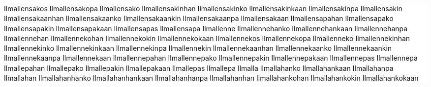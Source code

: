 Ilmallensakos
Ilmallensakopa
Ilmallensako
Ilmallensakinhan
Ilmallensakinko
Ilmallensakinkaan
Ilmallensakinpa
Ilmallensakin
Ilmallensakaanhan
Ilmallensakaanko
Ilmallensakaankin
Ilmallensakaanpa
Ilmallensakaan
Ilmallensapahan
Ilmallensapako
Ilmallensapakin
Ilmallensapakaan
Ilmallensapas
Ilmallensapa
Ilmallenne
Ilmallennehanko
Ilmallennehankaan
Ilmallennehanpa
Ilmallennehan
Ilmallennekohan
Ilmallennekokin
Ilmallennekokaan
Ilmallennekos
Ilmallennekopa
Ilmallenneko
Ilmallennekinhan
Ilmallennekinko
Ilmallennekinkaan
Ilmallennekinpa
Ilmallennekin
Ilmallennekaanhan
Ilmallennekaanko
Ilmallennekaankin
Ilmallennekaanpa
Ilmallennekaan
Ilmallennepahan
Ilmallennepako
Ilmallennepakin
Ilmallennepakaan
Ilmallennepas
Ilmallennepa
Ilmallepahan
Ilmallepako
Ilmallepakin
Ilmallepakaan
Ilmallepas
Ilmallepa
Ilmalla
Ilmallahanko
Ilmallahankaan
Ilmallahanpa
Ilmallahan
Ilmallahanhanko
Ilmallahanhankaan
Ilmallahanhanpa
Ilmallahanhan
Ilmallahankohan
Ilmallahankokin
Ilmallahankokaan